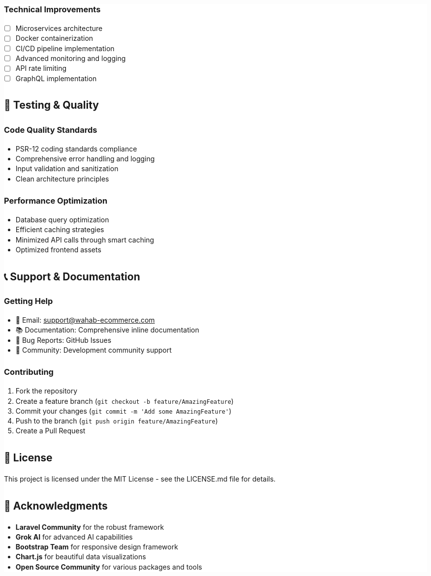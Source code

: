 ### **Technical Improvements**
- [ ] Microservices architecture
- [ ] Docker containerization
- [ ] CI/CD pipeline implementation
- [ ] Advanced monitoring and logging
- [ ] API rate limiting
- [ ] GraphQL implementation

## 🧪 **Testing & Quality**

### **Code Quality Standards**
- PSR-12 coding standards compliance
- Comprehensive error handling and logging
- Input validation and sanitization
- Clean architecture principles

### **Performance Optimization**
- Database query optimization
- Efficient caching strategies
- Minimized API calls through smart caching
- Optimized frontend assets

## 📞 **Support & Documentation**

### **Getting Help**
- 📧 Email: support@wahab-ecommerce.com
- 📚 Documentation: Comprehensive inline documentation
- 🐛 Bug Reports: GitHub Issues
- 💬 Community: Development community support

### **Contributing**
1. Fork the repository
2. Create a feature branch (`git checkout -b feature/AmazingFeature`)
3. Commit your changes (`git commit -m 'Add some AmazingFeature'`)
4. Push to the branch (`git push origin feature/AmazingFeature`)
5. Create a Pull Request

## 📜 **License**

This project is licensed under the MIT License - see the LICENSE.md file for details.

## 🙏 **Acknowledgments**

- **Laravel Community** for the robust framework
- **Grok AI** for advanced AI capabilities
- **Bootstrap Team** for responsive design framework
- **Chart.js** for beautiful data visualizations
- **Open Source Community** for various packages and tools
